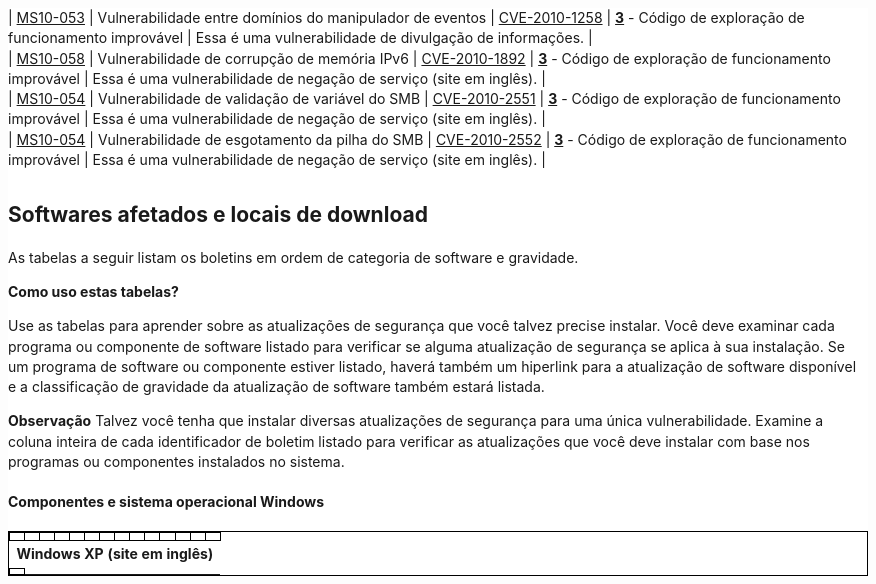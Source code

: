 | [MS10-053](http://technet.microsoft.com/security/bulletin/ms10-053) | Vulnerabilidade entre domínios do manipulador de eventos                                               | [CVE-2010-1258](http://www.cve.mitre.org/cgi-bin/cvename.cgi?name=cve-2010-1258)  | [**3**](http://technet.microsoft.com/pt-br/security/cc998259.aspx) - Código de exploração de funcionamento improvável | Essa é uma vulnerabilidade de divulgação de informações.                                                                                                          |  
| [MS10-058](http://technet.microsoft.com/security/bulletin/ms10-058) | Vulnerabilidade de corrupção de memória IPv6                                                           | [CVE-2010-1892](http://www.cve.mitre.org/cgi-bin/cvename.cgi?name=cve-2010-1892)  | [**3**](http://technet.microsoft.com/pt-br/security/cc998259.aspx) - Código de exploração de funcionamento improvável | Essa é uma vulnerabilidade de negação de serviço (site em inglês).                                                                                                |  
| [MS10-054](http://technet.microsoft.com/security/bulletin/ms10-054) | Vulnerabilidade de validação de variável do SMB                                                        | [CVE-2010-2551](http://www.cve.mitre.org/cgi-bin/cvename.cgi?name=cve-2010-2551)  | [**3**](http://technet.microsoft.com/pt-br/security/cc998259.aspx) - Código de exploração de funcionamento improvável | Essa é uma vulnerabilidade de negação de serviço (site em inglês).                                                                                                |  
| [MS10-054](http://technet.microsoft.com/security/bulletin/ms10-054) | Vulnerabilidade de esgotamento da pilha do SMB                                                         | [CVE-2010-2552](http://www.cve.mitre.org/cgi-bin/cvename.cgi?name=cve-2010-2552)  | [**3**](http://technet.microsoft.com/pt-br/security/cc998259.aspx) - Código de exploração de funcionamento improvável | Essa é uma vulnerabilidade de negação de serviço (site em inglês).                                                                                                |
  
Softwares afetados e locais de download  
---------------------------------------
  
<span></span>
As tabelas a seguir listam os boletins em ordem de categoria de software e gravidade.
  
**Como uso estas tabelas?**
  
Use as tabelas para aprender sobre as atualizações de segurança que você talvez precise instalar. Você deve examinar cada programa ou componente de software listado para verificar se alguma atualização de segurança se aplica à sua instalação. Se um programa de software ou componente estiver listado, haverá também um hiperlink para a atualização de software disponível e a classificação de gravidade da atualização de software também estará listada.
  
**Observação** Talvez você tenha que instalar diversas atualizações de segurança para uma única vulnerabilidade. Examine a coluna inteira de cada identificador de boletim listado para verificar as atualizações que você deve instalar com base nos programas ou componentes instalados no sistema.
  
#### Componentes e sistema operacional Windows

 
<table style="border:1px solid black;">
<tr class="thead">
<th style="border:1px solid black;" >
</th>
<th style="border:1px solid black;" >
</th>
<th style="border:1px solid black;" >
</th>
<th style="border:1px solid black;" >
</th>
<th style="border:1px solid black;" >
</th>
<th style="border:1px solid black;" >
</th>
<th style="border:1px solid black;" >
</th>
<th style="border:1px solid black;" >
</th>
<th style="border:1px solid black;" >
</th>
<th style="border:1px solid black;" >
</th>
<th style="border:1px solid black;" >
</th>
<th style="border:1px solid black;" >
</th>
<th style="border:1px solid black;" >
</th>
<th style="border:1px solid black;" >
</th>
</tr>
<tr>
<th colspan="14">
Windows XP (site em inglês)  
</th>
</tr>
<tr>
<td style="border:1px solid black;">